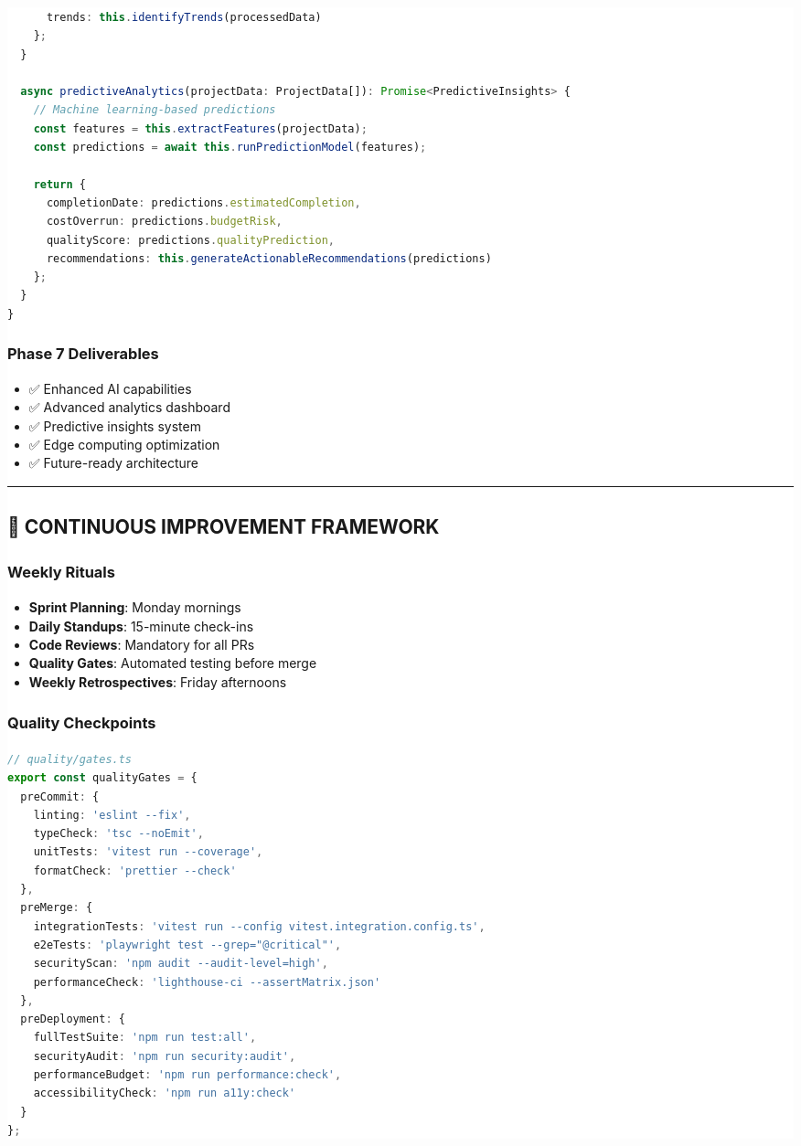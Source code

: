 ```typescript
      trends: this.identifyTrends(processedData)
    };
  }
  
  async predictiveAnalytics(projectData: ProjectData[]): Promise<PredictiveInsights> {
    // Machine learning-based predictions
    const features = this.extractFeatures(projectData);
    const predictions = await this.runPredictionModel(features);
    
    return {
      completionDate: predictions.estimatedCompletion,
      costOverrun: predictions.budgetRisk,
      qualityScore: predictions.qualityPrediction,
      recommendations: this.generateActionableRecommendations(predictions)
    };
  }
}
```

### **Phase 7 Deliverables**
- ✅ Enhanced AI capabilities
- ✅ Advanced analytics dashboard
- ✅ Predictive insights system
- ✅ Edge computing optimization
- ✅ Future-ready architecture

---

## 🔄 CONTINUOUS IMPROVEMENT FRAMEWORK

### **Weekly Rituals**
- **Sprint Planning**: Monday mornings
- **Daily Standups**: 15-minute check-ins
- **Code Reviews**: Mandatory for all PRs
- **Quality Gates**: Automated testing before merge
- **Weekly Retrospectives**: Friday afternoons

### **Quality Checkpoints**
```typescript
// quality/gates.ts
export const qualityGates = {
  preCommit: {
    linting: 'eslint --fix',
    typeCheck: 'tsc --noEmit',
    unitTests: 'vitest run --coverage',
    formatCheck: 'prettier --check'
  },
  preMerge: {
    integrationTests: 'vitest run --config vitest.integration.config.ts',
    e2eTests: 'playwright test --grep="@critical"',
    securityScan: 'npm audit --audit-level=high',
    performanceCheck: 'lighthouse-ci --assertMatrix.json'
  },
  preDeployment: {
    fullTestSuite: 'npm run test:all',
    securityAudit: 'npm run security:audit',
    performanceBudget: 'npm run performance:check',
    accessibilityCheck: 'npm run a11y:check'
  }
};
```
